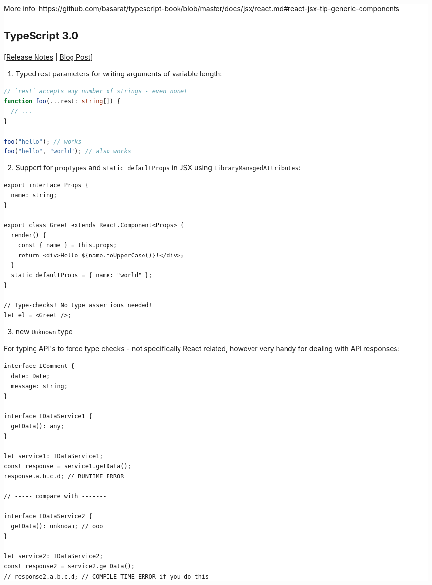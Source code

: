 More info: https://github.com/basarat/typescript-book/blob/master/docs/jsx/react.md#react-jsx-tip-generic-components

## TypeScript 3.0

[[Release Notes](https://github.com/Microsoft/TypeScript/releases/tag/v3.0.1) | [Blog Post](https://blogs.msdn.microsoft.com/typescript/2018/07/30/announcing-typescript-3-0/)]

1. Typed rest parameters for writing arguments of variable length:

```ts
// `rest` accepts any number of strings - even none!
function foo(...rest: string[]) {
  // ...
}

foo("hello"); // works
foo("hello", "world"); // also works
```

2. Support for `propTypes` and `static defaultProps` in JSX using `LibraryManagedAttributes`:

```tsx
export interface Props {
  name: string;
}

export class Greet extends React.Component<Props> {
  render() {
    const { name } = this.props;
    return <div>Hello ${name.toUpperCase()}!</div>;
  }
  static defaultProps = { name: "world" };
}

// Type-checks! No type assertions needed!
let el = <Greet />;
```

3. new `Unknown` type

For typing API's to force type checks - not specifically React related, however very handy for dealing with API responses:

```tsx
interface IComment {
  date: Date;
  message: string;
}

interface IDataService1 {
  getData(): any;
}

let service1: IDataService1;
const response = service1.getData();
response.a.b.c.d; // RUNTIME ERROR

// ----- compare with -------

interface IDataService2 {
  getData(): unknown; // ooo
}

let service2: IDataService2;
const response2 = service2.getData();
// response2.a.b.c.d; // COMPILE TIME ERROR if you do this
```